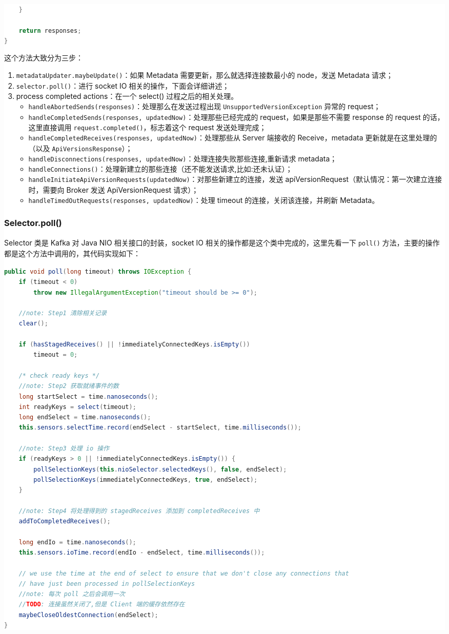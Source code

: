 ```java
    }

    return responses;
}
```

这个方法大致分为三步：

1. `metadataUpdater.maybeUpdate()`：如果 Metadata 需要更新，那么就选择连接数最小的 node，发送 Metadata 请求；
2. `selector.poll()`：进行 socket IO 相关的操作，下面会详细讲述；
3. process completed actions：在一个 select() 过程之后的相关处理。
   - `handleAbortedSends(responses)`：处理那么在发送过程出现 `UnsupportedVersionException` 异常的 request；
   - `handleCompletedSends(responses, updatedNow)`：处理那些已经完成的 request，如果是那些不需要 response 的 request 的话，这里直接调用 `request.completed()`，标志着这个 request 发送处理完成；
   - `handleCompletedReceives(responses, updatedNow)`：处理那些从 Server 端接收的 Receive，metadata 更新就是在这里处理的（以及 `ApiVersionsResponse`）；
   - `handleDisconnections(responses, updatedNow)`：处理连接失败那些连接,重新请求 metadata；
   - `handleConnections()`：处理新建立的那些连接（还不能发送请求,比如:还未认证）；
   - `handleInitiateApiVersionRequests(updatedNow)`：对那些新建立的连接，发送 apiVersionRequest（默认情况：第一次建立连接时，需要向 Broker 发送 ApiVersionRequest 请求）；
   - `handleTimedOutRequests(responses, updatedNow)`：处理 timeout 的连接，关闭该连接，并刷新 Metadata。

### Selector.poll()

Selector 类是 Kafka 对 Java NIO 相关接口的封装，socket IO 相关的操作都是这个类中完成的，这里先看一下 `poll()` 方法，主要的操作都是这个方法中调用的，其代码实现如下：

```java
public void poll(long timeout) throws IOException {
    if (timeout < 0)
        throw new IllegalArgumentException("timeout should be >= 0");

    //note: Step1 清除相关记录
    clear();

    if (hasStagedReceives() || !immediatelyConnectedKeys.isEmpty())
        timeout = 0;

    /* check ready keys */
    //note: Step2 获取就绪事件的数
    long startSelect = time.nanoseconds();
    int readyKeys = select(timeout);
    long endSelect = time.nanoseconds();
    this.sensors.selectTime.record(endSelect - startSelect, time.milliseconds());

    //note: Step3 处理 io 操作
    if (readyKeys > 0 || !immediatelyConnectedKeys.isEmpty()) {
        pollSelectionKeys(this.nioSelector.selectedKeys(), false, endSelect);
        pollSelectionKeys(immediatelyConnectedKeys, true, endSelect);
    }

    //note: Step4 将处理得到的 stagedReceives 添加到 completedReceives 中
    addToCompletedReceives();

    long endIo = time.nanoseconds();
    this.sensors.ioTime.record(endIo - endSelect, time.milliseconds());

    // we use the time at the end of select to ensure that we don't close any connections that
    // have just been processed in pollSelectionKeys
    //note: 每次 poll 之后会调用一次
    //TODO: 连接虽然关闭了,但是 Client 端的缓存依然存在
    maybeCloseOldestConnection(endSelect);
}
```
